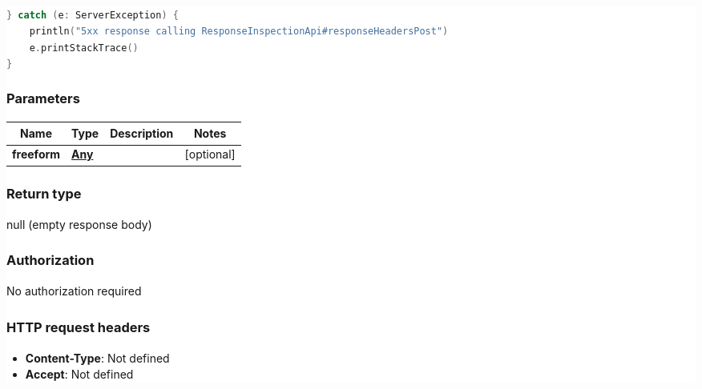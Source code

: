 ```kotlin
} catch (e: ServerException) {
    println("5xx response calling ResponseInspectionApi#responseHeadersPost")
    e.printStackTrace()
}
```

### Parameters
| Name | Type | Description  | Notes |
| ------------- | ------------- | ------------- | ------------- |
| **freeform** | [**Any**](.md)|  | [optional] |

### Return type

null (empty response body)

### Authorization

No authorization required

### HTTP request headers

 - **Content-Type**: Not defined
 - **Accept**: Not defined

